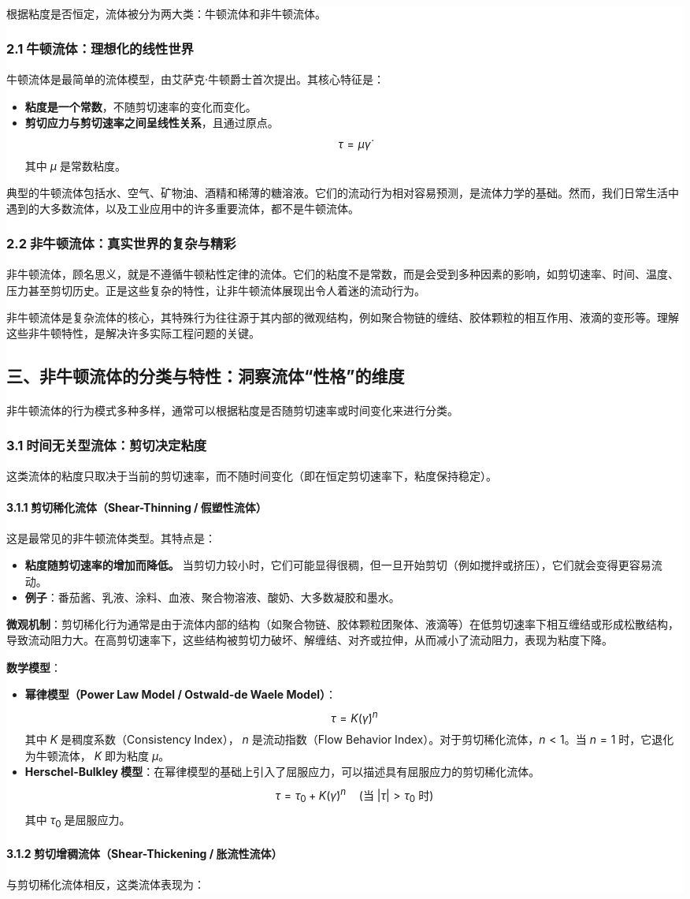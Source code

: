 根据粘度是否恒定，流体被分为两大类：牛顿流体和非牛顿流体。

### 2.1 牛顿流体：理想化的线性世界

牛顿流体是最简单的流体模型，由艾萨克·牛顿爵士首次提出。其核心特征是：

*   **粘度是一个常数**，不随剪切速率的变化而变化。
*   **剪切应力与剪切速率之间呈线性关系**，且通过原点。
    $$
    \tau = \mu \dot{\gamma}
    $$
    其中 $\mu$ 是常数粘度。

典型的牛顿流体包括水、空气、矿物油、酒精和稀薄的糖溶液。它们的流动行为相对容易预测，是流体力学的基础。然而，我们日常生活中遇到的大多数流体，以及工业应用中的许多重要流体，都不是牛顿流体。

### 2.2 非牛顿流体：真实世界的复杂与精彩

非牛顿流体，顾名思义，就是不遵循牛顿粘性定律的流体。它们的粘度不是常数，而是会受到多种因素的影响，如剪切速率、时间、温度、压力甚至剪切历史。正是这些复杂的特性，让非牛顿流体展现出令人着迷的流动行为。

非牛顿流体是复杂流体的核心，其特殊行为往往源于其内部的微观结构，例如聚合物链的缠结、胶体颗粒的相互作用、液滴的变形等。理解这些非牛顿特性，是解决许多实际工程问题的关键。

## 三、非牛顿流体的分类与特性：洞察流体“性格”的维度

非牛顿流体的行为模式多种多样，通常可以根据粘度是否随剪切速率或时间变化来进行分类。

### 3.1 时间无关型流体：剪切决定粘度

这类流体的粘度只取决于当前的剪切速率，而不随时间变化（即在恒定剪切速率下，粘度保持稳定）。

#### 3.1.1 剪切稀化流体（Shear-Thinning / 假塑性流体）

这是最常见的非牛顿流体类型。其特点是：

*   **粘度随剪切速率的增加而降低。** 当剪切力较小时，它们可能显得很稠，但一旦开始剪切（例如搅拌或挤压），它们就会变得更容易流动。
*   **例子**：番茄酱、乳液、涂料、血液、聚合物溶液、酸奶、大多数凝胶和墨水。

**微观机制**：剪切稀化行为通常是由于流体内部的结构（如聚合物链、胶体颗粒团聚体、液滴等）在低剪切速率下相互缠结或形成松散结构，导致流动阻力大。在高剪切速率下，这些结构被剪切力破坏、解缠结、对齐或拉伸，从而减小了流动阻力，表现为粘度下降。

**数学模型**：
*   **幂律模型（Power Law Model / Ostwald-de Waele Model）**：
    $$
    \tau = K (\dot{\gamma})^n
    $$
    其中 $K$ 是稠度系数（Consistency Index）， $n$ 是流动指数（Flow Behavior Index）。对于剪切稀化流体，$n < 1$。当 $n=1$ 时，它退化为牛顿流体， $K$ 即为粘度 $\mu$。
*   **Herschel-Bulkley 模型**：在幂律模型的基础上引入了屈服应力，可以描述具有屈服应力的剪切稀化流体。
    $$
    \tau = \tau_0 + K (\dot{\gamma})^n \quad (\text{当 } |\tau| > \tau_0 \text{ 时})
    $$
    其中 $\tau_0$ 是屈服应力。

#### 3.1.2 剪切增稠流体（Shear-Thickening / 胀流性流体）

与剪切稀化流体相反，这类流体表现为：
